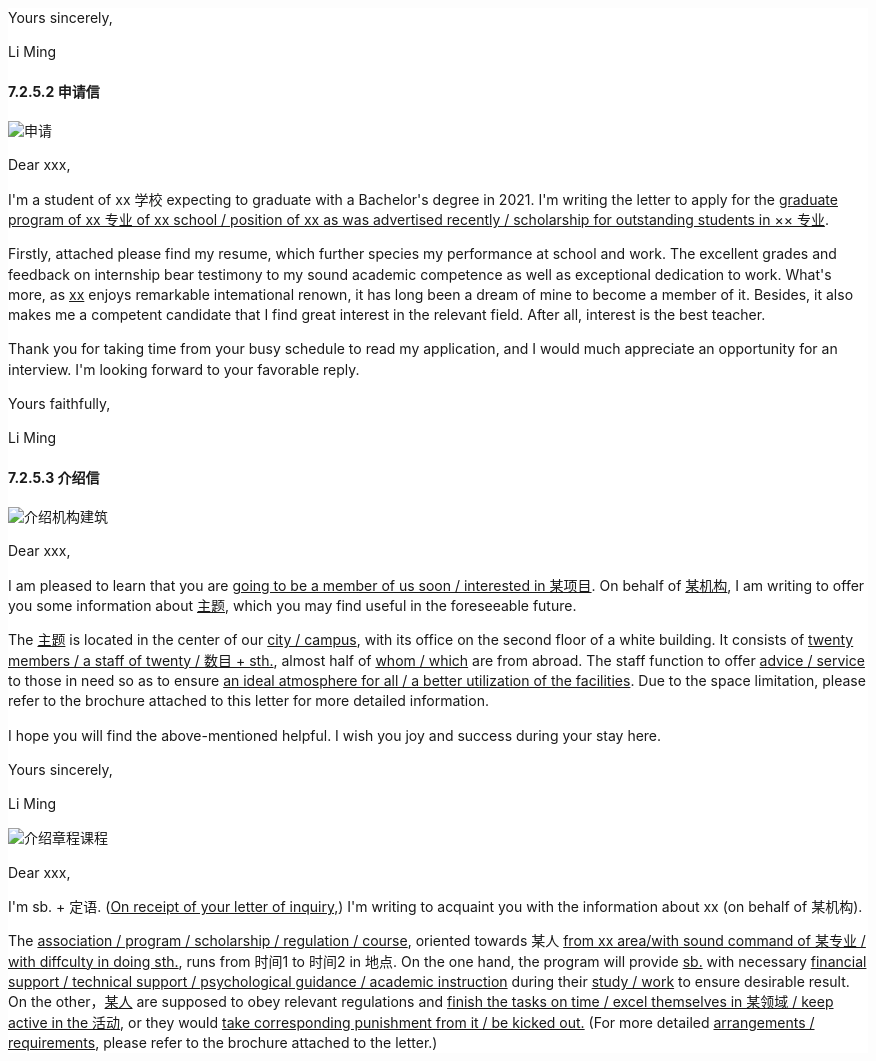 Yours sincerely,

Li Ming

#### 7.2.5.2 申请信

![申请](https://raw.githubusercontent.com/xuelixunhua/xuelixunhua.github.io/main/assets\images\articles\kaoyan\英语\3\申请.png)

Dear xxx,

I'm a student of xx 学校 expecting to graduate with a Bachelor's degree in 2021. I'm writing the letter to apply for the <u>graduate program of xx 专业 of xx school / position of xx as was advertised recently / scholarship for outstanding students in ×× 专业</u>. 

Firstly, attached please find my resume, which further species my performance at school and work. The excellent grades and feedback on internship bear testimony to my sound academic competence as well as exceptional dedication to work. What's more, as <u>xx</u> enjoys remarkable intemational renown, it has long been a dream of mine to become a member of it. Besides, it also makes me a competent candidate that I find great interest in the relevant field. After all, interest is the best teacher.

Thank you for taking time from your busy schedule to read my application, and I would much appreciate an opportunity for an interview. I'm looking forward to your favorable reply.

Yours faithfully,

Li Ming

#### 7.2.5.3 介绍信

![介绍机构建筑](https://raw.githubusercontent.com/xuelixunhua/xuelixunhua.github.io/main/assets\images\articles\kaoyan\英语\3\介绍机构建筑.png)

Dear xxx,

I am pleased to learn that you are <u>going to be a member of us soon / interested in 某项目</u>. On behalf of <u>某机构</u>, I am writing to offer you some information about <u>主题</u>, which you may find useful in the foreseeable future.

The <u>主题</u> is located in the center of our <u>city / campus</u>, with its office on the second floor of a white building. It consists of <u>twenty members / a staff of twenty / 数目 + sth.</u>, almost half of <u>whom / which</u> are from abroad. The staff function to offer <u>advice / service</u> to those in need so as to ensure <u>an ideal atmosphere for all / a better utilization of the facilities</u>. Due to the space limitation, please refer to the brochure attached to this letter for more detailed information.

I hope you will find the above-mentioned helpful. I wish you joy and success during your stay here.

Yours sincerely,

Li Ming

![介绍章程课程](https://raw.githubusercontent.com/xuelixunhua/xuelixunhua.github.io/main/assets\images\articles\kaoyan\英语\3\介绍章程课程.png)

Dear xxx,

I'm sb. + 定语. (<u>On receipt of your letter of inquiry,</u>) I'm writing to acquaint you with the information about xx (on behalf of 某机构).

The <u>association / program / scholarship / regulation / course</u>, oriented towards 某人 <u>from xx area/with sound command of 某专业 / with diffculty in doing sth.</u>, runs from 时间1 to 时间2 in 地点. On the one hand, the program will provide <u>sb.</u> with necessary <u>financial support / technical support / psychological guidance / academic instruction</u> during their <u>study / work</u> to ensure desirable result. On the other，<u>某人</u> are supposed to obey relevant regulations and <u>finish the tasks on time / excel themselves in 某领域 / keep active in the 活动</u>, or they would <u>take corresponding punishment from it / be kicked out.</u> (For more detailed <u>arrangements / requirements</u>, please refer to the brochure attached to the letter.)
